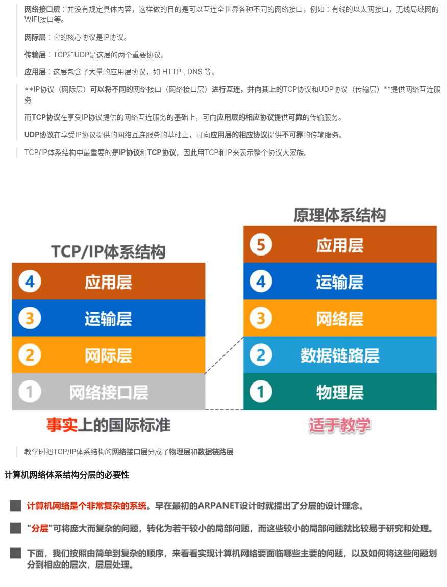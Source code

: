 > **网络接口层**：并没有规定具体内容，这样做的目的是可以互连全世界各种不同的网络接口，例如：有线的以太网接口，无线局域网的WIFI接口等。
>
> **网际层**：它的核心协议是IP协议。
>
> **传输层**：TCP和UDP是这层的两个重要协议。
>
> **应用层**：这层包含了大量的应用层协议，如 HTTP , DNS 等。

> **IP协议（网际层）**可以将不同的**网络接口（网络接口层）**进行互连，并向其上的**TCP协议和UDP协议（传输层）**提供网络互连服务
>
> 而**TCP协议**在享受IP协议提供的网络互连服务的基础上，可向**应用层的相应协议**提供**可靠**的传输服务。
>
> **UDP协议**在享受IP协议提供的网络互连服务的基础上，可向**应用层的相应协议**提供**不可靠**的传输服务。

> TCP/IP体系结构中最重要的是**IP协议**和**TCP协议**，因此用TCP和IP来表示整个协议大家族。

![](20201016104142.png)

> 教学时把TCP/IP体系结构的**网络接口层**分成了**物理层**和**数据链路层**

### 计算机网络体系结构分层的必要性

![](20201016104151.png)
